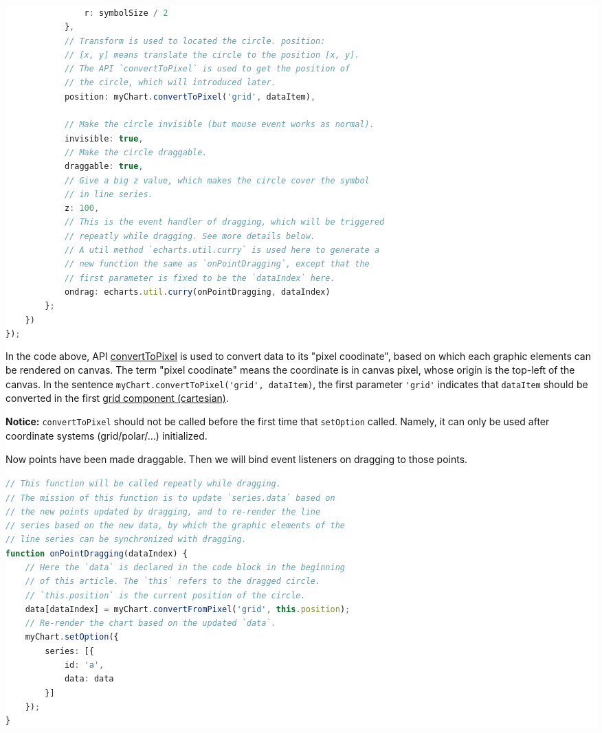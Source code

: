 ```ts
                r: symbolSize / 2
            },
            // Transform is used to located the circle. position:
            // [x, y] means translate the circle to the position [x, y].
            // The API `convertToPixel` is used to get the position of
            // the circle, which will introduced later.
            position: myChart.convertToPixel('grid', dataItem),

            // Make the circle invisible (but mouse event works as normal).
            invisible: true,
            // Make the circle draggable.
            draggable: true,
            // Give a big z value, which makes the circle cover the symbol
            // in line series.
            z: 100,
            // This is the event handler of dragging, which will be triggered
            // repeatly while dragging. See more details below.
            // A util method `echarts.util.curry` is used here to generate a
            // new function the same as `onPointDragging`, except that the
            // first parameter is fixed to be the `dataIndex` here.
            ondrag: echarts.util.curry(onPointDragging, dataIndex)
        };
    })
});
```

In the code above, API [convertToPixel](api.html#echartsInstance.convertToPixel) is used to convert data to its "pixel coodinate", based on which each graphic elements can be rendered on canvas. The term "pixel coodinate" means the coordinate is in canvas pixel, whose origin is the top-left of the canvas. In the sentence `myChart.convertToPixel('grid', dataItem)`, the first parameter `'grid'` indicates that `dataItem` should be converted in the first [grid component (cartesian)](option.html#grid).

**Notice:** `convertToPixel` should not be called before the first time that `setOption` called. Namely, it can only be used after coordinate systems (grid/polar/...) initialized.

Now points have been made draggable. Then we will bind event listeners on dragging to those points.

```ts
// This function will be called repeatly while dragging.
// The mission of this function is to update `series.data` based on
// the new points updated by dragging, and to re-render the line
// series based on the new data, by which the graphic elements of the
// line series can be synchronized with dragging.
function onPointDragging(dataIndex) {
    // Here the `data` is declared in the code block in the beginning
    // of this article. The `this` refers to the dragged circle.
    // `this.position` is the current position of the circle.
    data[dataIndex] = myChart.convertFromPixel('grid', this.position);
    // Re-render the chart based on the updated `data`.
    myChart.setOption({
        series: [{
            id: 'a',
            data: data
        }]
    });
}
```
